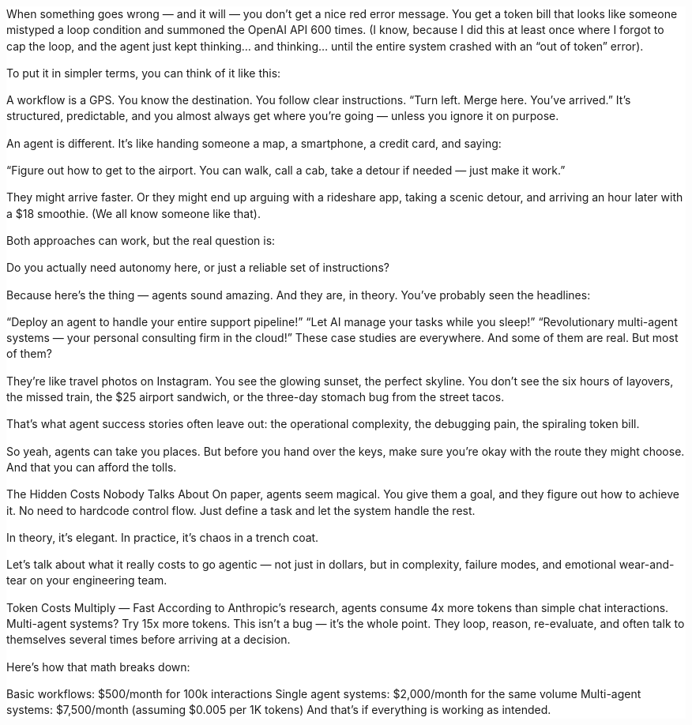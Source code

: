 When something goes wrong — and it will — you don’t get a nice red error message. You get a token bill that looks like someone mistyped a loop condition and summoned the OpenAI API 600 times. (I know, because I did this at least once where I forgot to cap the loop, and the agent just kept thinking… and thinking… until the entire system crashed with an “out of token” error).

To put it in simpler terms, you can think of it like this:

A workflow is a GPS.
You know the destination. You follow clear instructions. “Turn left. Merge here. You’ve arrived.” It’s structured, predictable, and you almost always get where you’re going — unless you ignore it on purpose.

An agent is different. It’s like handing someone a map, a smartphone, a credit card, and saying:

“Figure out how to get to the airport. You can walk, call a cab, take a detour if needed — just make it work.”

They might arrive faster. Or they might end up arguing with a rideshare app, taking a scenic detour, and arriving an hour later with a $18 smoothie. (We all know someone like that).

Both approaches can work, but the real question is:

Do you actually need autonomy here, or just a reliable set of instructions?

Because here’s the thing — agents sound amazing. And they are, in theory. You’ve probably seen the headlines:

“Deploy an agent to handle your entire support pipeline!”
“Let AI manage your tasks while you sleep!”
“Revolutionary multi-agent systems — your personal consulting firm in the cloud!”
These case studies are everywhere. And some of them are real. But most of them?

They’re like travel photos on Instagram. You see the glowing sunset, the perfect skyline. You don’t see the six hours of layovers, the missed train, the $25 airport sandwich, or the three-day stomach bug from the street tacos.

That’s what agent success stories often leave out: the operational complexity, the debugging pain, the spiraling token bill.

So yeah, agents can take you places. But before you hand over the keys, make sure you’re okay with the route they might choose. And that you can afford the tolls.

The Hidden Costs Nobody Talks About
On paper, agents seem magical. You give them a goal, and they figure out how to achieve it. No need to hardcode control flow. Just define a task and let the system handle the rest.

In theory, it’s elegant. In practice, it’s chaos in a trench coat.

Let’s talk about what it really costs to go agentic — not just in dollars, but in complexity, failure modes, and emotional wear-and-tear on your engineering team.

Token Costs Multiply — Fast
According to Anthropic’s research, agents consume 4x more tokens than simple chat interactions. Multi-agent systems? Try 15x more tokens. This isn’t a bug — it’s the whole point. They loop, reason, re-evaluate, and often talk to themselves several times before arriving at a decision.

Here’s how that math breaks down:

Basic workflows: $500/month for 100k interactions
Single agent systems: $2,000/month for the same volume
Multi-agent systems: $7,500/month (assuming $0.005 per 1K tokens)
And that’s if everything is working as intended.
